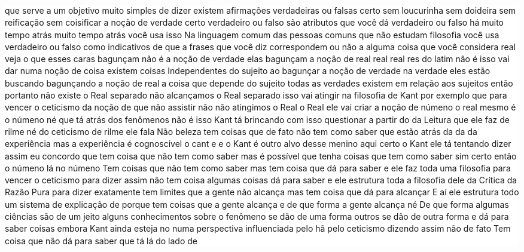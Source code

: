 que serve a um objetivo muito simples de
dizer existem afirmações verdadeiras ou
falsas certo sem loucurinha sem doideira
sem reificação sem coisificar a noção de
verdade certo verdadeiro ou falso são
atributos que você dá verdadeiro ou
falso há muito tempo atrás muito tempo
atrás você usa isso Na linguagem comum
das pessoas comuns que não estudam
filosofia você usa verdadeiro ou falso
como indicativos de que a frases que
você diz correspondem ou não a alguma
coisa que você considera real veja o que
esses caras bagunçam não é a noção de
verdade elas bagunçam a noção de real
real real res do latim não é isso vai
dar numa noção de coisa existem coisas
Independentes do sujeito ao bagunçar a
noção de verdade na verdade eles estão
buscando bagunçando a noção de real a
coisa que depende do sujeito todas as
verdades existem em relação aos sujeitos
então portanto não existe o Real
separado não alcançamos o Real separado
isso vai atingir na filosofia de Kant
por exemplo que para vencer o ceticismo
da noção de que não assistir não não
atingimos o Real o Real ele vai criar a
noção de númeno o real mesmo é o númeno
né que tá atrás dos fenômenos não é isso
Kant tá brincando com isso questionar
a partir do da Leitura que ele faz de
rilme né do ceticismo de rilme ele fala
Não beleza tem coisas que de fato não
tem como saber que estão atrás da da da
experiência mas a experiência é
cognoscivel o cant e e o Kant é outro
alvo desse menino aqui certo o Kant ele
tá tentando dizer assim eu concordo que
tem coisa que não tem como saber mas é
possível que tenha coisas que tem como
saber sim certo então o númeno lá no
númeno Tem coisas que não tem como saber
mas tem coisa que dá para saber e ele
faz toda uma filosofia para vencer o
ceticismo para dizer assim não tem coisa
algumas coisas dá para saber e ele
estrutura toda a filosofia dele da
Crítica da Razão Pura para dizer
exatamente tem limites que a gente não
alcança mas tem coisa que dá para
alcançar E aí ele estrutura todo um
sistema de explicação de porque tem
coisas que a gente alcança e de que
forma a gente alcança né De que forma
algumas ciências são de um jeito alguns
conhecimentos sobre o fenômeno se dão de
uma forma outros se dão de outra forma e
dá para saber coisas embora Kant ainda
esteja no numa perspectiva influenciada
pelo
hã pelo ceticismo dizendo assim não de
fato Tem coisa que não dá para saber que
tá lá do lado de